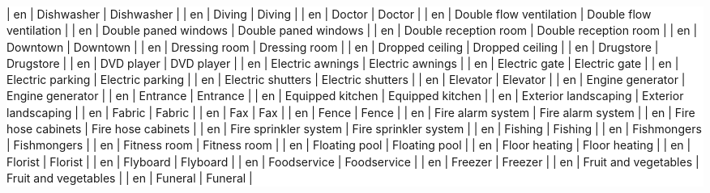 | en | Dishwasher | Dishwasher |
| en | Diving | Diving |
| en | Doctor | Doctor |
| en | Double flow ventilation | Double flow ventilation |
| en | Double paned windows | Double paned windows |
| en | Double reception room | Double reception room |
| en | Downtown | Downtown |
| en | Dressing room | Dressing room |
| en | Dropped ceiling | Dropped ceiling |
| en | Drugstore | Drugstore |
| en | DVD player | DVD player |
| en | Electric awnings | Electric awnings |
| en | Electric gate | Electric gate |
| en | Electric parking | Electric parking |
| en | Electric shutters | Electric shutters |
| en | Elevator | Elevator |
| en | Engine generator | Engine generator |
| en | Entrance | Entrance |
| en | Equipped kitchen | Equipped kitchen |
| en | Exterior landscaping | Exterior landscaping |
| en | Fabric | Fabric |
| en | Fax | Fax |
| en | Fence | Fence |
| en | Fire alarm system | Fire alarm system |
| en | Fire hose cabinets | Fire hose cabinets |
| en | Fire sprinkler system | Fire sprinkler system |
| en | Fishing | Fishing |
| en | Fishmongers | Fishmongers |
| en | Fitness room | Fitness room |
| en | Floating pool | Floating pool |
| en | Floor heating | Floor heating |
| en | Florist | Florist |
| en | Flyboard | Flyboard |
| en | Foodservice | Foodservice |
| en | Freezer | Freezer |
| en | Fruit and vegetables | Fruit and vegetables |
| en | Funeral | Funeral |